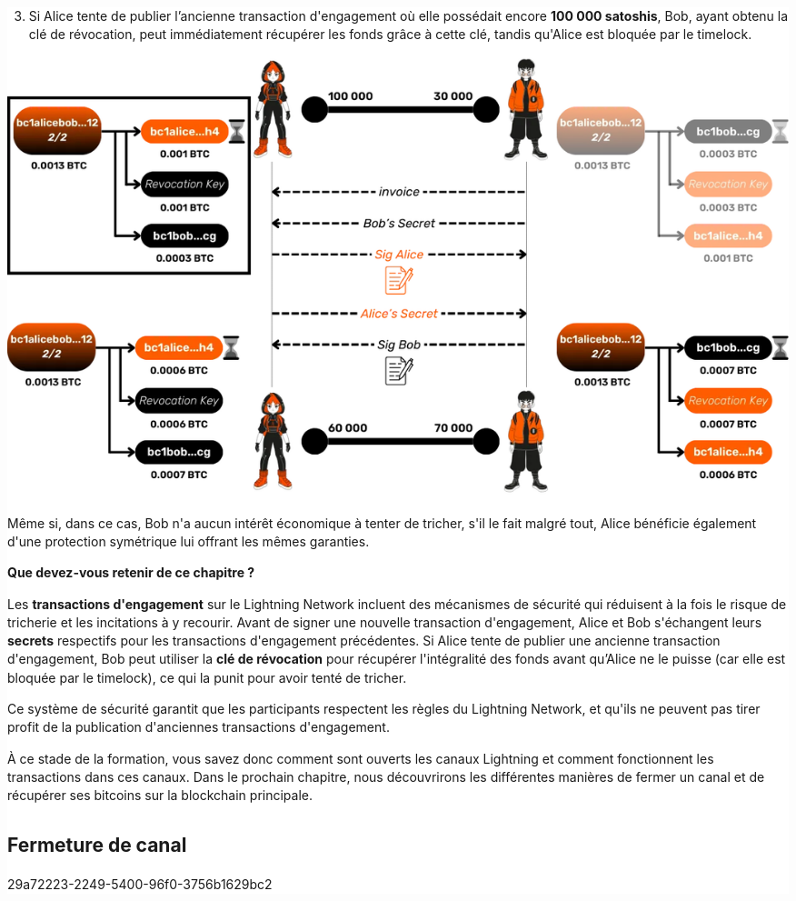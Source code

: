 3. Si Alice tente de publier l’ancienne transaction d'engagement où elle possédait encore **100 000 satoshis**, Bob, ayant obtenu la clé de révocation, peut immédiatement récupérer les fonds grâce à cette clé, tandis qu'Alice est bloquée par le timelock.

![LNP201](assets/fr/28.webp)

Même si, dans ce cas, Bob n'a aucun intérêt économique à tenter de tricher, s'il le fait malgré tout, Alice bénéficie également d'une protection symétrique lui offrant les mêmes garanties.

**Que devez-vous retenir de ce chapitre ?**

Les **transactions d'engagement** sur le Lightning Network incluent des mécanismes de sécurité qui réduisent à la fois le risque de tricherie et les incitations à y recourir. Avant de signer une nouvelle transaction d'engagement, Alice et Bob s'échangent leurs **secrets** respectifs pour les transactions d'engagement précédentes. Si Alice tente de publier une ancienne transaction d'engagement, Bob peut utiliser la **clé de révocation** pour récupérer l'intégralité des fonds avant qu’Alice ne le puisse (car elle est bloquée par le timelock), ce qui la punit pour avoir tenté de tricher.

Ce système de sécurité garantit que les participants respectent les règles du Lightning Network, et qu'ils ne peuvent pas tirer profit de la publication d'anciennes transactions d'engagement.

À ce stade de la formation, vous savez donc comment sont ouverts les canaux Lightning et comment fonctionnent les transactions dans ces canaux. Dans le prochain chapitre, nous découvrirons les différentes manières de fermer un canal et de récupérer ses bitcoins sur la blockchain principale.


## Fermeture de canal

<chapterId>29a72223-2249-5400-96f0-3756b1629bc2</chapterId>
